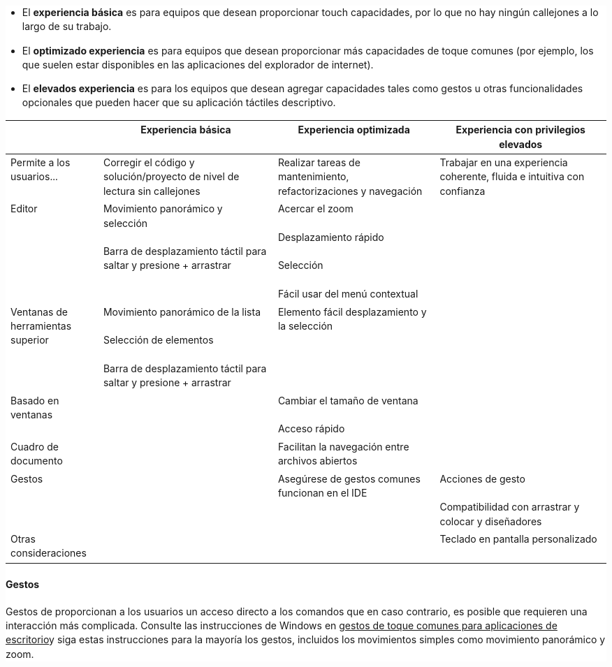 -   El **experiencia básica** es para equipos que desean proporcionar touch capacidades, por lo que no hay ningún callejones a lo largo de su trabajo.  
  
-   El **optimizado experiencia** es para equipos que desean proporcionar más capacidades de toque comunes (por ejemplo, los que suelen estar disponibles en las aplicaciones del explorador de internet).  
  
-   El **elevados experiencia** es para los equipos que desean agregar capacidades tales como gestos u otras funcionalidades opcionales que pueden hacer que su aplicación táctiles descriptivo.  
  
||Experiencia básica|Experiencia optimizada|Experiencia con privilegios elevados|  
|-|----------------------|--------------------------|-------------------------|  
|Permite a los usuarios...|Corregir el código y solución/proyecto de nivel de lectura sin callejones|Realizar tareas de mantenimiento, refactorizaciones y navegación|Trabajar en una experiencia coherente, fluida e intuitiva con confianza|  
|Editor|Movimiento panorámico y selección<br /><br /> Barra de desplazamiento táctil para saltar y presione + arrastrar|Acercar el zoom<br /><br /> Desplazamiento rápido<br /><br /> Selección<br /><br /> Fácil usar del menú contextual||  
|Ventanas de herramientas superior|Movimiento panorámico de la lista<br /><br /> Selección de elementos<br /><br /> Barra de desplazamiento táctil para saltar y presione + arrastrar|Elemento fácil desplazamiento y la selección||  
|Basado en ventanas||Cambiar el tamaño de ventana<br /><br /> Acceso rápido||  
|Cuadro de documento||Facilitan la navegación entre archivos abiertos||  
|Gestos||Asegúrese de gestos comunes funcionan en el IDE|Acciones de gesto<br /><br /> Compatibilidad con arrastrar y colocar y diseñadores|  
|Otras consideraciones|||Teclado en pantalla personalizado|  
  
#### <a name="gestures"></a>Gestos  
 Gestos de proporcionan a los usuarios un acceso directo a los comandos que en caso contrario, es posible que requieren una interacción más complicada. Consulte las instrucciones de Windows en [gestos de toque comunes para aplicaciones de escritorio](http://msdn.microsoft.com/library/windows/desktop/dd940543\(v=vs.85\).aspx)y siga estas instrucciones para la mayoría los gestos, incluidos los movimientos simples como movimiento panorámico y zoom.

